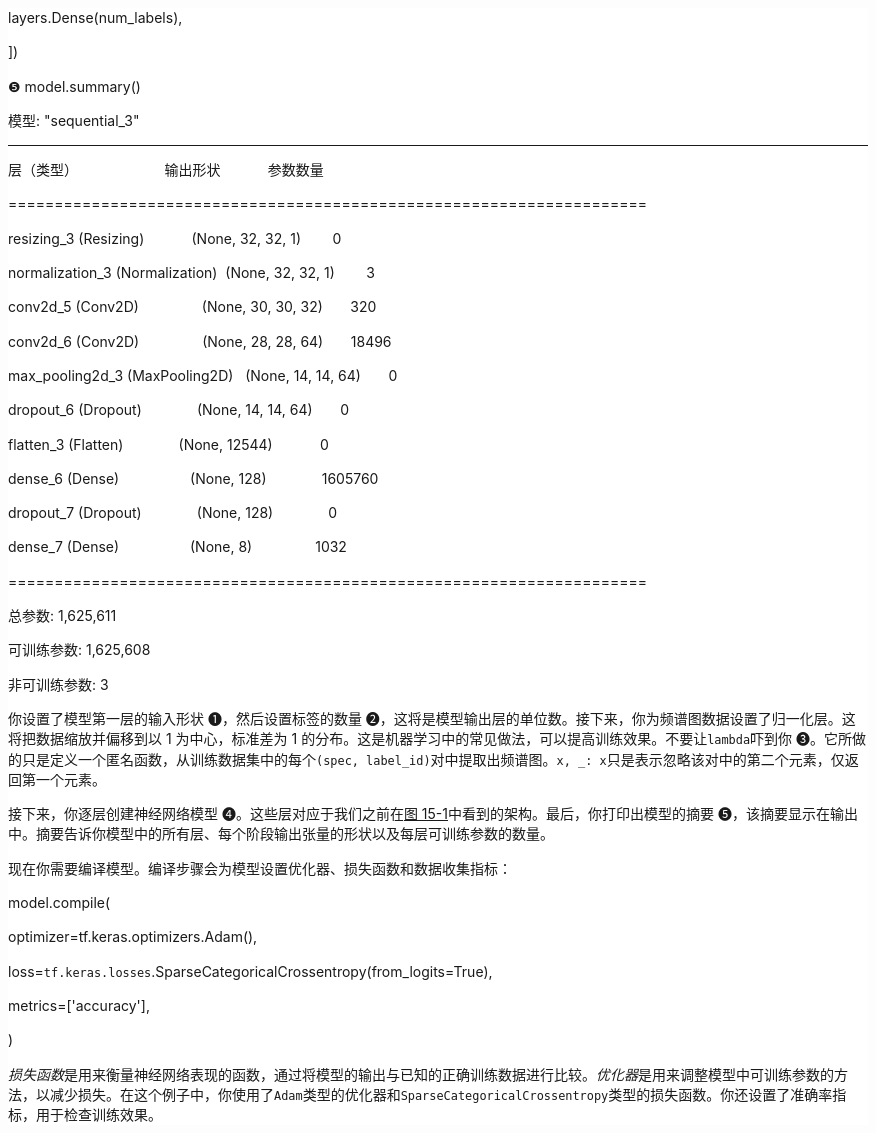 layers.Dense(num_labels),

])

❺ model.summary()

模型: "sequential_3"

_____________________________________________________________________

层（类型）                      输出形状            参数数量

=====================================================================

resizing_3 (Resizing)            (None, 32, 32, 1)        0

normalization_3 (Normalization)  (None, 32, 32, 1)        3

conv2d_5 (Conv2D)                (None, 30, 30, 32)       320

conv2d_6 (Conv2D)                (None, 28, 28, 64)       18496

max_pooling2d_3 (MaxPooling2D)   (None, 14, 14, 64)       0

dropout_6 (Dropout)              (None, 14, 14, 64)       0

flatten_3 (Flatten)              (None, 12544)            0

dense_6 (Dense)                  (None, 128)              1605760

dropout_7 (Dropout)              (None, 128)              0

dense_7 (Dense)                  (None, 8)                1032

=====================================================================

总参数: 1,625,611

可训练参数: 1,625,608

非可训练参数: 3

你设置了模型第一层的输入形状 ❶，然后设置标签的数量 ❷，这将是模型输出层的单位数。接下来，你为频谱图数据设置了归一化层。这将把数据缩放并偏移到以 1 为中心，标准差为 1 的分布。这是机器学习中的常见做法，可以提高训练效果。不要让`lambda`吓到你 ❸。它所做的只是定义一个匿名函数，从训练数据集中的每个`(spec, label_id)`对中提取出频谱图。`x, _: x`只是表示忽略该对中的第二个元素，仅返回第一个元素。

接下来，你逐层创建神经网络模型 ❹。这些层对应于我们之前在[图 15-1](nsp-venkitachalam503045-0030.xhtml#fig15-1)中看到的架构。最后，你打印出模型的摘要 ❺，该摘要显示在输出中。摘要告诉你模型中的所有层、每个阶段输出张量的形状以及每层可训练参数的数量。

现在你需要编译模型。编译步骤会为模型设置优化器、损失函数和数据收集指标：

model.compile(

optimizer=tf.keras.optimizers.Adam(),

loss=`tf.keras.losses`.SparseCategoricalCrossentropy(from_logits=True),

metrics=['accuracy'],

)

*损失函数*是用来衡量神经网络表现的函数，通过将模型的输出与已知的正确训练数据进行比较。*优化器*是用来调整模型中可训练参数的方法，以减少损失。在这个例子中，你使用了`Adam`类型的优化器和`SparseCategoricalCrossentropy`类型的损失函数。你还设置了准确率指标，用于检查训练效果。
